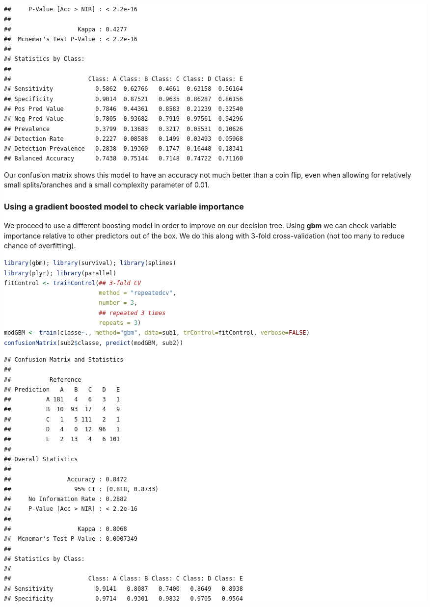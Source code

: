 ```
##     P-Value [Acc > NIR] : < 2.2e-16       
##                                           
##                   Kappa : 0.4277          
##  Mcnemar's Test P-Value : < 2.2e-16       
## 
## Statistics by Class:
## 
##                      Class: A Class: B Class: C Class: D Class: E
## Sensitivity            0.5862  0.62766   0.4661  0.63158  0.56164
## Specificity            0.9014  0.87521   0.9635  0.86287  0.86156
## Pos Pred Value         0.7846  0.44361   0.8583  0.21239  0.32540
## Neg Pred Value         0.7805  0.93682   0.7919  0.97561  0.94296
## Prevalence             0.3799  0.13683   0.3217  0.05531  0.10626
## Detection Rate         0.2227  0.08588   0.1499  0.03493  0.05968
## Detection Prevalence   0.2838  0.19360   0.1747  0.16448  0.18341
## Balanced Accuracy      0.7438  0.75144   0.7148  0.74722  0.71160
```
Our confusion matrix shows this model to have an accuracy not much better than a coin flip, even when allowing for relatively small splits/branches and a small complexity parameter of 0.01.

### Using a gradient boosted model to check variable importance

We proceed to use a different boosting model in order to improve on our decision tree. Using **gbm** we can check variable importance relative to other predictors out of the box. We do this along with 3-fold cross-validation (not too many to reduce chance of overfitting).

```r
library(gbm); library(survival); library(splines)
library(plyr); library(parallel)
fitControl <- trainControl(## 3-fold CV
                           method = "repeatedcv",
                           number = 3,
                           ## repeated 3 times
                           repeats = 3)
modGBM <- train(classe~., method="gbm", data=sub1, trControl=fitControl, verbose=FALSE)
confusionMatrix(sub2$classe, predict(modGBM, sub2))
```

```
## Confusion Matrix and Statistics
## 
##           Reference
## Prediction   A   B   C   D   E
##          A 181   4   6   3   1
##          B  10  93  17   4   9
##          C   1   5 111   2   1
##          D   4   0  12  96   1
##          E   2  13   4   6 101
## 
## Overall Statistics
##                                          
##                Accuracy : 0.8472         
##                  95% CI : (0.818, 0.8733)
##     No Information Rate : 0.2882         
##     P-Value [Acc > NIR] : < 2.2e-16      
##                                          
##                   Kappa : 0.8068         
##  Mcnemar's Test P-Value : 0.0007349      
## 
## Statistics by Class:
## 
##                      Class: A Class: B Class: C Class: D Class: E
## Sensitivity            0.9141   0.8087   0.7400   0.8649   0.8938
## Specificity            0.9714   0.9301   0.9832   0.9705   0.9564
```
